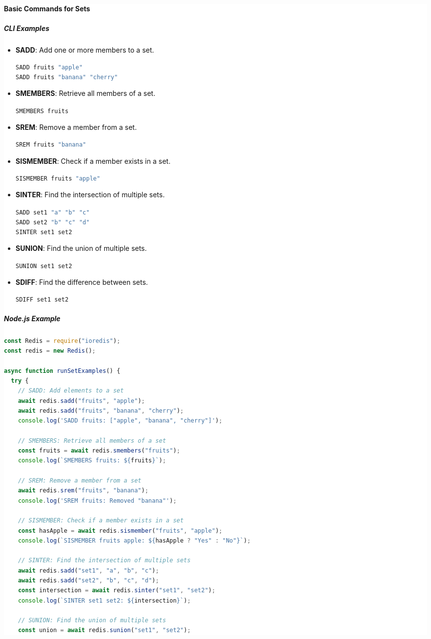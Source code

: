 #### **Basic Commands for Sets**
##### **CLI Examples**
- **SADD**: Add one or more members to a set.
  ```bash
  SADD fruits "apple"
  SADD fruits "banana" "cherry"
  ```
- **SMEMBERS**: Retrieve all members of a set.
  ```bash
  SMEMBERS fruits
  ```
- **SREM**: Remove a member from a set.
  ```bash
  SREM fruits "banana"
  ```
- **SISMEMBER**: Check if a member exists in a set.
  ```bash
  SISMEMBER fruits "apple"
  ```
- **SINTER**: Find the intersection of multiple sets.
  ```bash
  SADD set1 "a" "b" "c"
  SADD set2 "b" "c" "d"
  SINTER set1 set2
  ```
- **SUNION**: Find the union of multiple sets.
  ```bash
  SUNION set1 set2
  ```
- **SDIFF**: Find the difference between sets.
  ```bash
  SDIFF set1 set2
  ```

##### **Node.js Example**
```javascript
const Redis = require("ioredis");
const redis = new Redis();

async function runSetExamples() {
  try {
    // SADD: Add elements to a set
    await redis.sadd("fruits", "apple");
    await redis.sadd("fruits", "banana", "cherry");
    console.log('SADD fruits: ["apple", "banana", "cherry"]');

    // SMEMBERS: Retrieve all members of a set
    const fruits = await redis.smembers("fruits");
    console.log(`SMEMBERS fruits: ${fruits}`);

    // SREM: Remove a member from a set
    await redis.srem("fruits", "banana");
    console.log('SREM fruits: Removed "banana"');

    // SISMEMBER: Check if a member exists in a set
    const hasApple = await redis.sismember("fruits", "apple");
    console.log(`SISMEMBER fruits apple: ${hasApple ? "Yes" : "No"}`);

    // SINTER: Find the intersection of multiple sets
    await redis.sadd("set1", "a", "b", "c");
    await redis.sadd("set2", "b", "c", "d");
    const intersection = await redis.sinter("set1", "set2");
    console.log(`SINTER set1 set2: ${intersection}`);

    // SUNION: Find the union of multiple sets
    const union = await redis.sunion("set1", "set2");
```